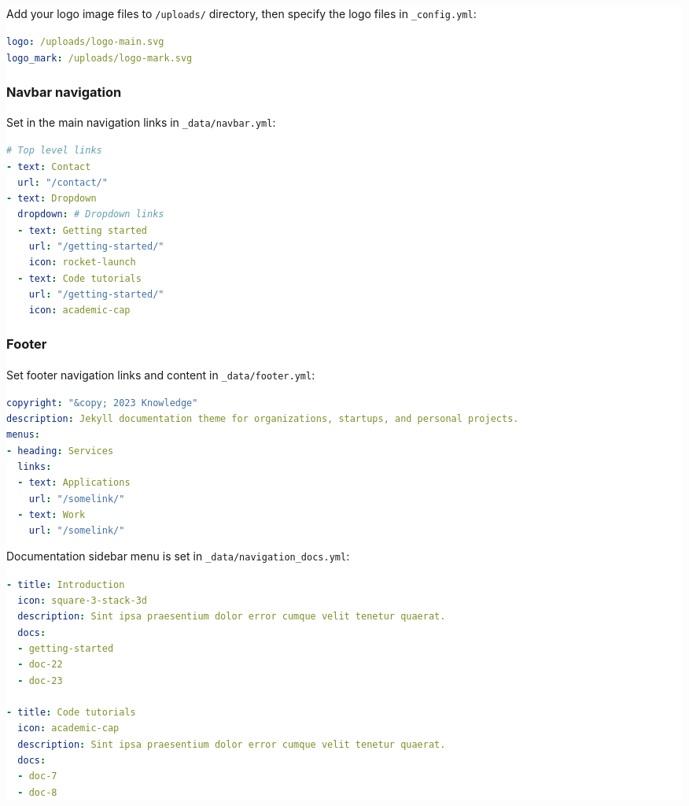 Add your logo image files to `/uploads/` directory, then specify the logo files in `_config.yml`:

```yaml
logo: /uploads/logo-main.svg
logo_mark: /uploads/logo-mark.svg
```

### Navbar navigation 
Set in the main navigation links in `_data/navbar.yml`:

```yaml
# Top level links
- text: Contact
  url: "/contact/"
- text: Dropdown
  dropdown: # Dropdown links
  - text: Getting started
    url: "/getting-started/"
    icon: rocket-launch
  - text: Code tutorials
    url: "/getting-started/"
    icon: academic-cap
```

### Footer
Set footer navigation links and content in `_data/footer.yml`:

```yaml
copyright: "&copy; 2023 Knowledge"
description: Jekyll documentation theme for organizations, startups, and personal projects.
menus:
- heading: Services
  links:
  - text: Applications
    url: "/somelink/"
  - text: Work
    url: "/somelink/"
```

Documentation sidebar menu is set in `_data/navigation_docs.yml`:
```yaml
- title: Introduction
  icon: square-3-stack-3d
  description: Sint ipsa praesentium dolor error cumque velit tenetur quaerat.
  docs:
  - getting-started
  - doc-22
  - doc-23

- title: Code tutorials
  icon: academic-cap
  description: Sint ipsa praesentium dolor error cumque velit tenetur quaerat.
  docs:
  - doc-7
  - doc-8
```
